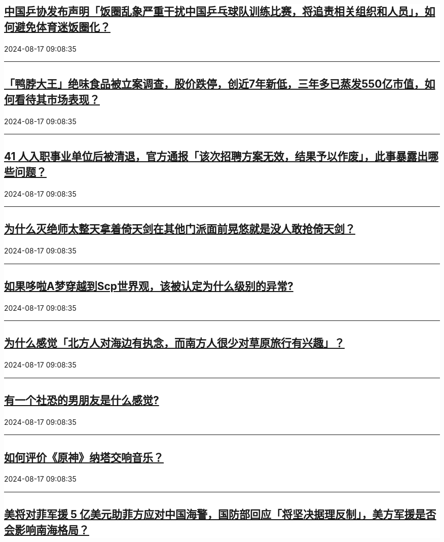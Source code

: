 ## [中国乒协发布声明「饭圈乱象严重干扰中国乒乓球队训练比赛，将追责相关组织和人员」，如何避免体育迷饭圈化？](https://www.zhihu.com/question/664527454)

2024-08-17 09:08:35

---
## [「鸭脖大王」绝味食品被立案调查，股价跌停，创近7年新低，三年多已蒸发550亿市值，如何看待其市场表现？](https://www.zhihu.com/question/664460541)

2024-08-17 09:08:35

---
## [41 人入职事业单位后被清退，官方通报「该次招聘方案无效，结果予以作废」，此事暴露出哪些问题？](https://www.zhihu.com/question/664525186)

2024-08-17 09:08:35

---
## [为什么灭绝师太整天拿着倚天剑在其他门派面前晃悠就是没人敢抢倚天剑？](https://www.zhihu.com/question/662042533)

2024-08-17 09:08:35

---
## [如果哆啦A梦穿越到Scp世界观，该被认定为什么级别的异常?](https://www.zhihu.com/question/662450977)

2024-08-17 09:08:35

---
## [为什么感觉「北方人对海边有执念，而南方人很少对草原旅行有兴趣」？](https://www.zhihu.com/question/663078129)

2024-08-17 09:08:35

---
## [有一个社恐的男朋友是什么感觉?](https://www.zhihu.com/question/453240875)

2024-08-17 09:08:35

---
## [如何评价《原神》纳塔交响音乐？](https://www.zhihu.com/question/664468575)

2024-08-17 09:08:35

---
## [美将对菲军援 5 亿美元助菲方应对中国海警，国防部回应「将坚决据理反制」，美方军援是否会影响南海格局？](https://www.zhihu.com/question/664456426)
